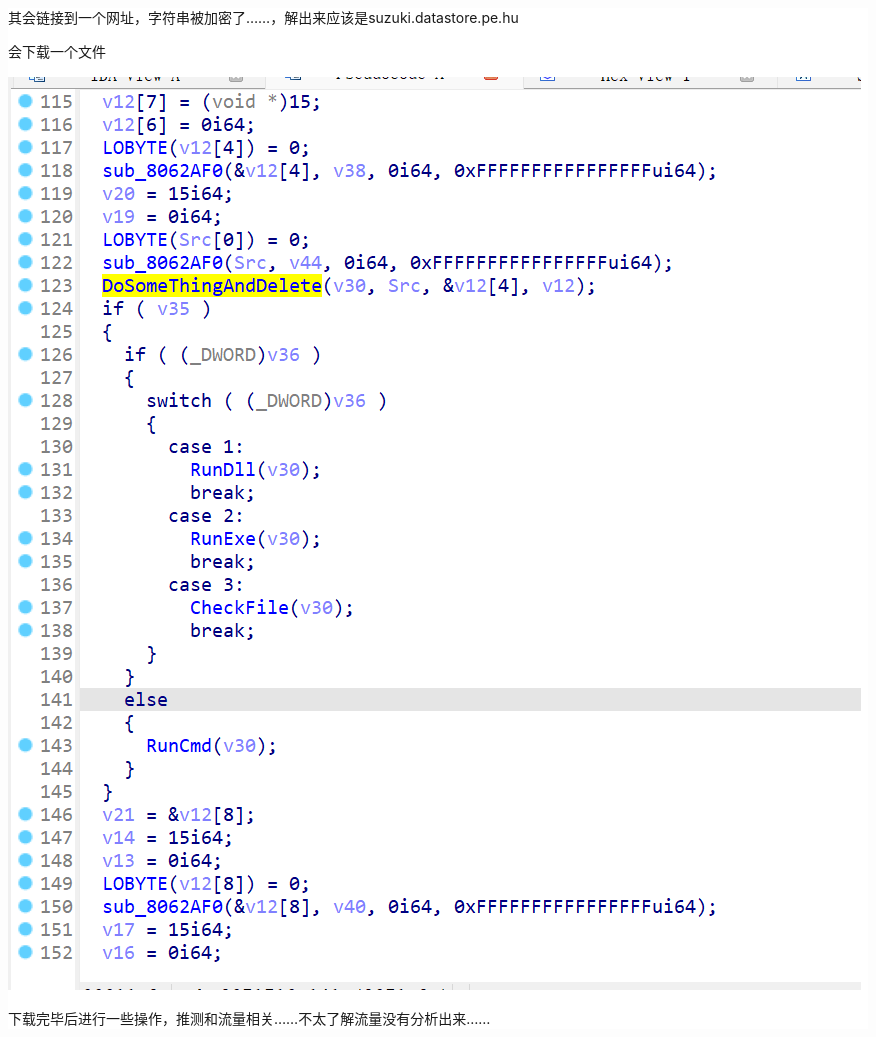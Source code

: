 其会链接到一个网址，字符串被加密了……，解出来应该是suzuki.datastore.pe.hu

会下载一个文件

![image-20250609235629766](img/image-20250609235629766.png)

下载完毕后进行一些操作，推测和流量相关……不太了解流量没有分析出来……

